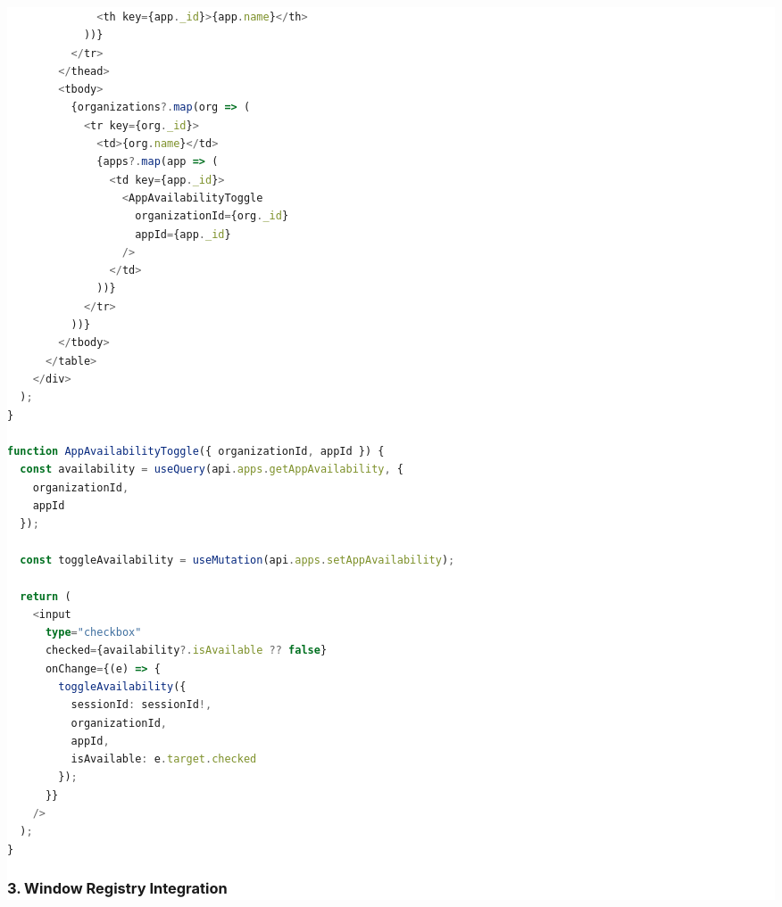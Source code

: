 ```typescript
              <th key={app._id}>{app.name}</th>
            ))}
          </tr>
        </thead>
        <tbody>
          {organizations?.map(org => (
            <tr key={org._id}>
              <td>{org.name}</td>
              {apps?.map(app => (
                <td key={app._id}>
                  <AppAvailabilityToggle
                    organizationId={org._id}
                    appId={app._id}
                  />
                </td>
              ))}
            </tr>
          ))}
        </tbody>
      </table>
    </div>
  );
}

function AppAvailabilityToggle({ organizationId, appId }) {
  const availability = useQuery(api.apps.getAppAvailability, {
    organizationId,
    appId
  });

  const toggleAvailability = useMutation(api.apps.setAppAvailability);

  return (
    <input
      type="checkbox"
      checked={availability?.isAvailable ?? false}
      onChange={(e) => {
        toggleAvailability({
          sessionId: sessionId!,
          organizationId,
          appId,
          isAvailable: e.target.checked
        });
      }}
    />
  );
}
```

### 3. Window Registry Integration
